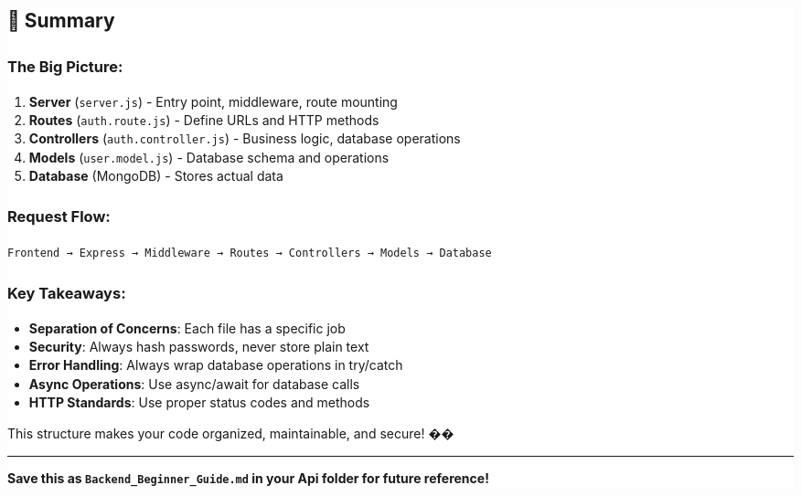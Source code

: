
## 🎯 Summary

### The Big Picture:
1. **Server** (`server.js`) - Entry point, middleware, route mounting
2. **Routes** (`auth.route.js`) - Define URLs and HTTP methods
3. **Controllers** (`auth.controller.js`) - Business logic, database operations
4. **Models** (`user.model.js`) - Database schema and operations
5. **Database** (MongoDB) - Stores actual data

### Request Flow:
```
Frontend → Express → Middleware → Routes → Controllers → Models → Database
```

### Key Takeaways:
- **Separation of Concerns**: Each file has a specific job
- **Security**: Always hash passwords, never store plain text
- **Error Handling**: Always wrap database operations in try/catch
- **Async Operations**: Use async/await for database calls
- **HTTP Standards**: Use proper status codes and methods

This structure makes your code organized, maintainable, and secure! ��

---

**Save this as `Backend_Beginner_Guide.md` in your Api folder for future reference!**